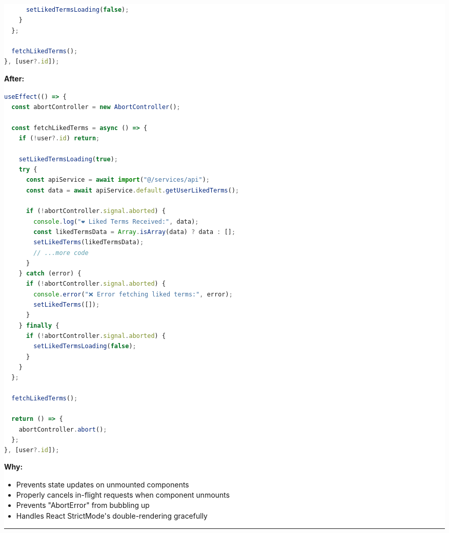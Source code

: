 ```javascript
      setLikedTermsLoading(false);
    }
  };

  fetchLikedTerms();
}, [user?.id]);
```

**After:**
```javascript
useEffect(() => {
  const abortController = new AbortController();
  
  const fetchLikedTerms = async () => {
    if (!user?.id) return;

    setLikedTermsLoading(true);
    try {
      const apiService = await import("@/services/api");
      const data = await apiService.default.getUserLikedTerms();
      
      if (!abortController.signal.aborted) {
        console.log("❤️ Liked Terms Received:", data);
        const likedTermsData = Array.isArray(data) ? data : [];
        setLikedTerms(likedTermsData);
        // ...more code
      }
    } catch (error) {
      if (!abortController.signal.aborted) {
        console.error("❌ Error fetching liked terms:", error);
        setLikedTerms([]);
      }
    } finally {
      if (!abortController.signal.aborted) {
        setLikedTermsLoading(false);
      }
    }
  };

  fetchLikedTerms();
  
  return () => {
    abortController.abort();
  };
}, [user?.id]);
```

**Why:** 
- Prevents state updates on unmounted components
- Properly cancels in-flight requests when component unmounts
- Prevents "AbortError" from bubbling up
- Handles React StrictMode's double-rendering gracefully

---